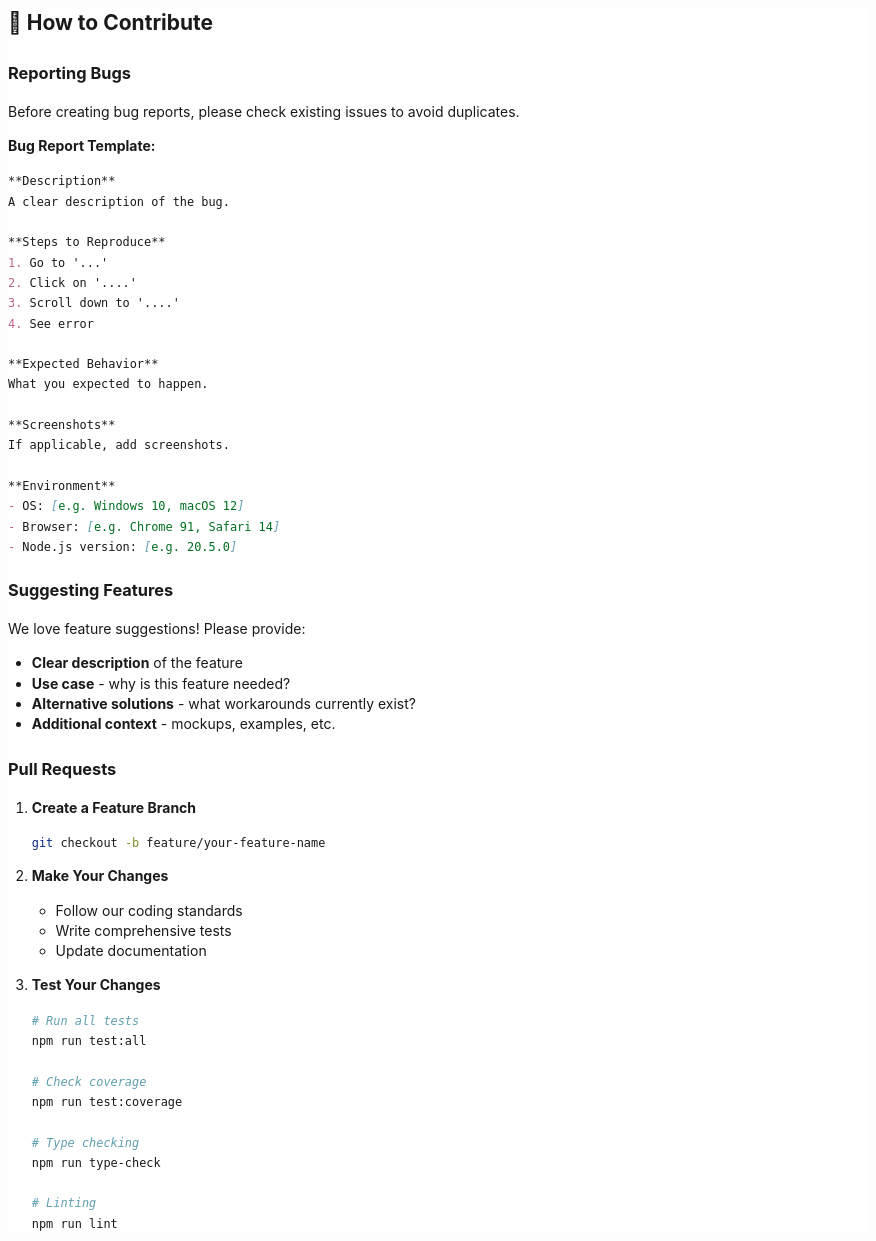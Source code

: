 ## 📝 How to Contribute

### Reporting Bugs

Before creating bug reports, please check existing issues to avoid duplicates.

**Bug Report Template:**
```markdown
**Description**
A clear description of the bug.

**Steps to Reproduce**
1. Go to '...'
2. Click on '....'
3. Scroll down to '....'
4. See error

**Expected Behavior**
What you expected to happen.

**Screenshots**
If applicable, add screenshots.

**Environment**
- OS: [e.g. Windows 10, macOS 12]
- Browser: [e.g. Chrome 91, Safari 14]
- Node.js version: [e.g. 20.5.0]
```

### Suggesting Features

We love feature suggestions! Please provide:

- **Clear description** of the feature
- **Use case** - why is this feature needed?
- **Alternative solutions** - what workarounds currently exist?
- **Additional context** - mockups, examples, etc.

### Pull Requests

1. **Create a Feature Branch**
   ```bash
   git checkout -b feature/your-feature-name
   ```

2. **Make Your Changes**
   - Follow our coding standards
   - Write comprehensive tests
   - Update documentation

3. **Test Your Changes**
   ```bash
   # Run all tests
   npm run test:all
   
   # Check coverage
   npm run test:coverage
   
   # Type checking
   npm run type-check
   
   # Linting
   npm run lint
   ```
